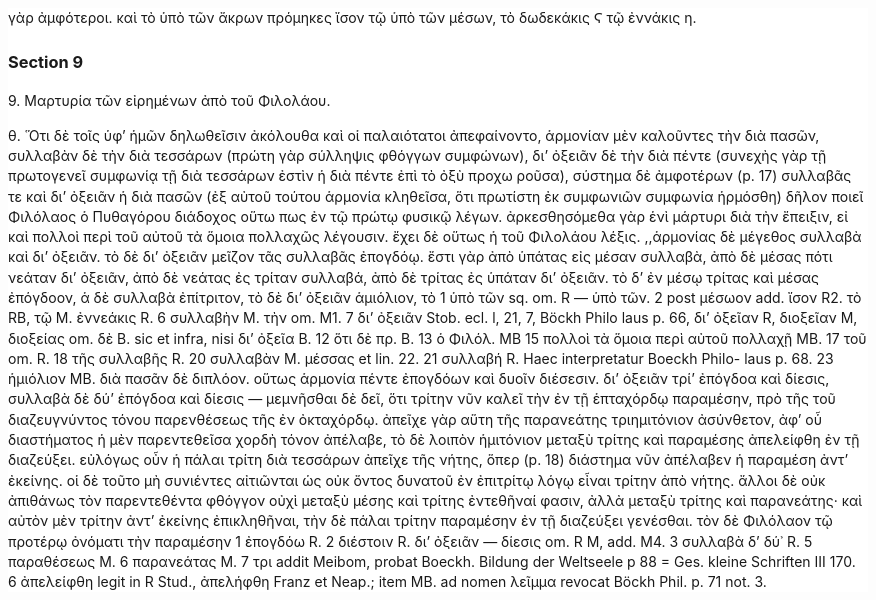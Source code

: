
<pb n="252"/>
γὰρ ἀμφότεροι. καὶ τὸ ὑπὸ τῶν ἄκρων πρόμηκες ἴσον
τῷ ὑπὸ τῶν μέσων, τὸ δωδεκάκις Ϛ τῷ ἐννάκις η.</p>


### Section 9

<head>9. Μαρτυρία τῶν εἰρημένων ἀπὸ τοῦ Φιλολάου.</head>
<p>θ. Ὅτι δὲ τοῖς ὑφʼ ἡμῶν δηλωθεῖσιν ἀκόλουθα καὶ
οἱ παλαιότατοι ἀπεφαίνοντο, ἁρμονίαν μὲν καλοῦντες
τὴν διὰ πασῶν, συλλαβὰν δὲ τὴν διὰ τεσσάρων (πρώτη
γὰρ σύλληψις φθόγγων συμφώνων), διʼ ὀξειᾶν δὲ τὴν
διὰ πέντε (συνεχὴς γὰρ τῇ πρωτογενεῖ συμφωνίᾳ τῇ
διὰ τεσσάρων ἐστὶν ἡ διὰ πέντε ἐπὶ τὸ ὀξὺ προχω
ροῦσα), σύστημα δὲ ἀμφοτέρων (p. 17) συλλαβᾶς τε
καὶ διʼ ὀξειᾶν ἡ διὰ πασῶν (ἐξ αὐτοῦ τούτου ἁρμονία
κληθεῖσα, ὅτι πρωτίστη ἐκ συμφωνιῶν συμφωνία ἡρμόσθη)
δῆλον ποιεῖ Φιλόλαος ὁ Πυθαγόρου διάδοχος
οὕτω πως ἐν τῷ πρώτῳ φυσικῷ λέγων. ἀρκεσθησόμεθα
γὰρ ἑνὶ μάρτυρι διὰ τὴν ἔπειξιν, εἰ καὶ πολλοὶ περὶ
τοῦ αὐτοῦ τὰ ὅμοια πολλαχῶς λέγουσιν. ἔχει δὲ οὕτως
ἡ τοῦ Φιλολάου λέξις. ,,ἁρμονίας δὲ μέγεθος
συλλαβὰ καὶ διʼ ὀξειᾶν. τὸ δὲ διʼ ὀξειᾶν μεῖζον τᾶς
συλλαβᾶς ἐπογδόῳ. ἔστι γὰρ ἀπὸ ὑπάτας εἰς μέσαν
συλλαβὰ, ἀπὸ δὲ μέσας πότι νεάταν διʼ ὀξειᾶν, ἀπὸ
δὲ νεάτας ἐς τρίταν συλλαβά, ἀπὸ δὲ τρίτας ἐς ὑπάταν
διʼ ὀξειᾶν. τὸ δʼ ἐν μέσῳ τρίτας καὶ μέσας ἐπόγδοον,
ἁ δὲ συλλαβὰ ἐπίτριτον, τὸ δὲ διʼ ὀξειᾶν ἁμιόλιον, τὸ
<note type="footnote">1 ὑπὸ τῶν sq. om. R — ὑπὸ τῶν. 2 post μέσωον add.
ἴσον R2. τὸ RB, τῷ M. ἐννεάκις R. 6 συλλαβὴν M.
τὴν om. M1. 7 διʼ ὀξειᾶν Stob. ecl. l, 21, 7, Böckh Philo
laus p. 66, διʼ ὀξεῖαν R, διοξεῖαν M, διοξείας om. δὲ B. sic
et infra, nisi διʼ ὀξεῖα B. 12 ὅτι δὲ πρ. B. 13 ὁ Φιλόλ.
MB 15 πολλοὶ τὰ ὅμοια περὶ αὐτοῦ πολλαχῇ MB. 17 τοῦ
om. R. 18 τῆς συλλαβῆς R. 20 συλλαβὰν M. μέσσας
et lin. 22. 21 συλλαβή R. Haec interpretatur Boeckh Philo-
laus p. 68. 23 ἡμιόλιον MB.</note>

<pb n="253"/>
διὰ πασᾶν δὲ διπλόον. οὕτως ἁρμονία πέντε ἐπογδόων
καὶ δυοῖν διέσεσιν. διʼ ὀξειᾶν τρί’ ἐπόγδοα καὶ δίεσις,
συλλαβὰ δὲ δύʼ ἐπόγδοα καὶ δίεσις — μεμνῆσθαι
δὲ δεῖ, ὅτι τρίτην νῦν καλεῖ τὴν ἐν τῇ ἑπταχόρδῳ
<lb n="5"/>παραμέσην, πρὸ τῆς τοῦ διαζευγνύντος τόνου παρενθέσεως
τῆς ἐν ὀκταχόρδῳ. ἀπεῖχε γὰρ αὕτη τῆς παρανεάτης
τριημιτόνιον ἀσύνθετον, ἀφʼ οὗ διαστήματος ἡ
μὲν παρεντεθεῖσα χορδὴ τόνον ἀπέλαβε, τὸ δὲ λοιπὸν
ἡμιτόνιον μεταξὺ τρίτης καὶ παραμέσης ἀπελείφθη ἐν
<lb n="10"/>τῇ διαζεύξει. εὐλόγως οὖν ἡ πάλαι τρίτη διὰ τεσσάρων
ἀπεῖχε τῆς νήτης, ὅπερ (p. 18) διάστημα νῦν ἀπέλαβεν
ἡ παραμέση ἀντʼ ἐκείνης. οἱ δὲ τοῦτο μὴ
συνιέντες αἰτιῶνται ὡς οὐκ ὄντος δυνατοῦ ἐν ἐπιτρίτῳ
λόγῳ εἶναι τρίτην ἀπὸ νήτης. ἄλλοι δὲ οὐκ ἀπιθάνως
<lb n="15"/>τὸν παρεντεθέντα φθόγγον οὐχὶ μεταξὺ μέσης καὶ
τρίτης ἐντεθῆναί φασιν, ἀλλὰ μεταξὺ τρίτης καὶ παρανεάτης·
καὶ αὐτὸν μὲν τρίτην ἀντʼ ἐκείνης ἐπικληθῆναι,
τὴν δὲ πάλαι τρίτην παραμέσην ἐν τῇ διαζεύξει γενέσθαι.
τὸν δὲ Φιλόλαον τῷ προτέρῳ ὀνόματι τὴν παραμέσην
<note type="footnote">1 ἐπογδόω R. 2 διέστοιν R. διʼ ὀξειᾶν — δίεσις om.
R M, add. M4. 3 συλλαβὰ δʼ δύ᾿ R. 5 παραθέσεως M.
6 παρανεάτας M. 7 τρι addit Meibom, probat Boeckh.
Βildung der Weltseele p 88 = Ges. kleine Schriften III 170.
6 ἀπελείφθη legit in R Stud., ἀπελήφθη Franz et Neap.;
item MB. ad nomen λεῖμμα revocat Böckh Phil. p. 71 not. 3.